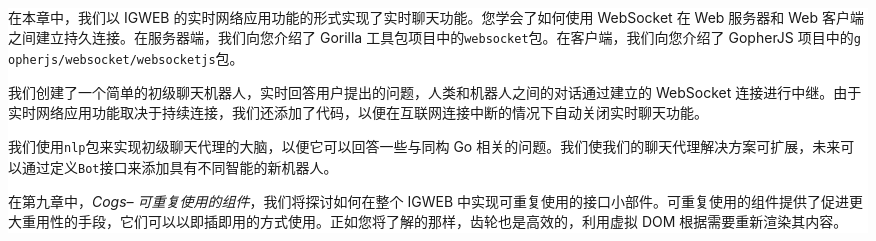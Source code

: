 在本章中，我们以 IGWEB 的实时网络应用功能的形式实现了实时聊天功能。您学会了如何使用 WebSocket 在 Web 服务器和 Web 客户端之间建立持久连接。在服务器端，我们向您介绍了 Gorilla 工具包项目中的`websocket`包。在客户端，我们向您介绍了 GopherJS 项目中的`gopherjs/websocket/websocketjs`包。

我们创建了一个简单的初级聊天机器人，实时回答用户提出的问题，人类和机器人之间的对话通过建立的 WebSocket 连接进行中继。由于实时网络应用功能取决于持续连接，我们还添加了代码，以便在互联网连接中断的情况下自动关闭实时聊天功能。

我们使用`nlp`包来实现初级聊天代理的大脑，以便它可以回答一些与同构 Go 相关的问题。我们使我们的聊天代理解决方案可扩展，未来可以通过定义`Bot`接口来添加具有不同智能的新机器人。

在第九章中，*Cogs– 可重复使用的组件*，我们将探讨如何在整个 IGWEB 中实现可重复使用的接口小部件。可重复使用的组件提供了促进更大重用性的手段，它们可以以即插即用的方式使用。正如您将了解的那样，齿轮也是高效的，利用虚拟 DOM 根据需要重新渲染其内容。
